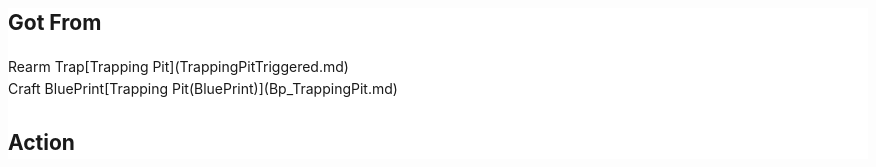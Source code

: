 ## Got From  
<div style="display:inline-block"><div class="gamedatalist" style="text-align:left;min-width:200px;min-height:0px;"><div style="display:inline-block"><div style="display:inline-block;vertical-align:middle;">Rearm Trap</div><div style="display:inline-block;vertical-align:middle;">[Trapping Pit](TrappingPitTriggered.md)</div></div></div><div class="gamedatalist" style="text-align:left;min-width:200px;min-height:0px;"><div style="display:inline-block"><div style="display:inline-block;vertical-align:middle;">Craft BluePrint</div><div style="display:inline-block;vertical-align:middle;">[Trapping Pit(BluePrint)](Bp_TrappingPit.md)</div></div></div></div>  
  
## Action  